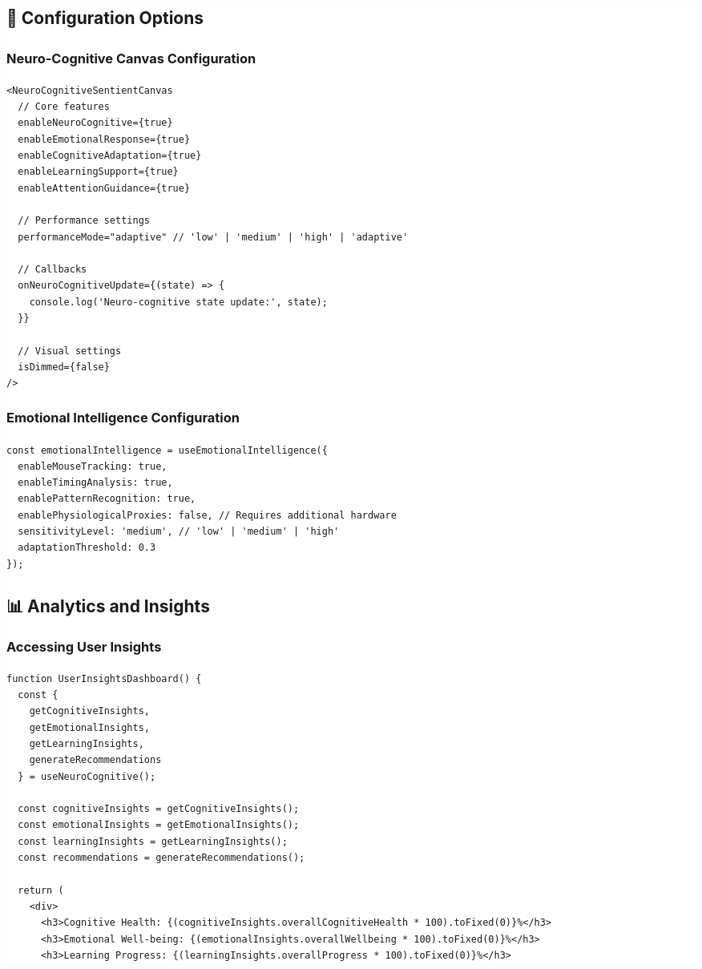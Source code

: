 ## 🔧 Configuration Options

### Neuro-Cognitive Canvas Configuration

```tsx
<NeuroCognitiveSentientCanvas
  // Core features
  enableNeuroCognitive={true}
  enableEmotionalResponse={true}
  enableCognitiveAdaptation={true}
  enableLearningSupport={true}
  enableAttentionGuidance={true}

  // Performance settings
  performanceMode="adaptive" // 'low' | 'medium' | 'high' | 'adaptive'

  // Callbacks
  onNeuroCognitiveUpdate={(state) => {
    console.log('Neuro-cognitive state update:', state);
  }}

  // Visual settings
  isDimmed={false}
/>
```

### Emotional Intelligence Configuration

```tsx
const emotionalIntelligence = useEmotionalIntelligence({
  enableMouseTracking: true,
  enableTimingAnalysis: true,
  enablePatternRecognition: true,
  enablePhysiologicalProxies: false, // Requires additional hardware
  sensitivityLevel: 'medium', // 'low' | 'medium' | 'high'
  adaptationThreshold: 0.3
});
```

## 📊 Analytics and Insights

### Accessing User Insights

```tsx
function UserInsightsDashboard() {
  const {
    getCognitiveInsights,
    getEmotionalInsights,
    getLearningInsights,
    generateRecommendations
  } = useNeuroCognitive();

  const cognitiveInsights = getCognitiveInsights();
  const emotionalInsights = getEmotionalInsights();
  const learningInsights = getLearningInsights();
  const recommendations = generateRecommendations();

  return (
    <div>
      <h3>Cognitive Health: {(cognitiveInsights.overallCognitiveHealth * 100).toFixed(0)}%</h3>
      <h3>Emotional Well-being: {(emotionalInsights.overallWellbeing * 100).toFixed(0)}%</h3>
      <h3>Learning Progress: {(learningInsights.overallProgress * 100).toFixed(0)}%</h3>

```